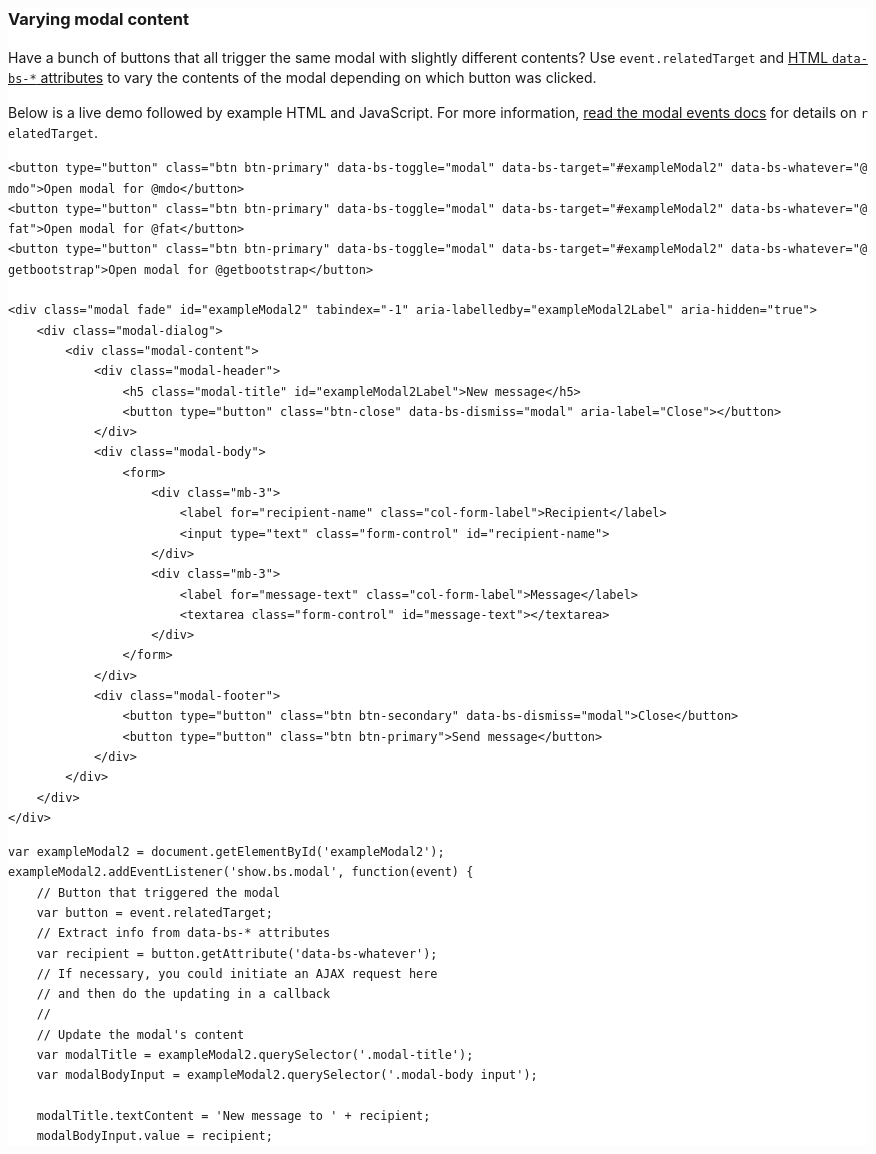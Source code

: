 ### Varying modal content

Have a bunch of buttons that all trigger the same modal with slightly different contents? Use `event.relatedTarget` and [HTML `data-bs-*` attributes](https://developer.mozilla.org/en-US/docs/Learn/HTML/Howto/Use_data_attributes) to vary the contents of the modal depending on which button was clicked.

Below is a live demo followed by example HTML and JavaScript. For more information, [read the modal events docs](https://github.com/AndrewSRea/My_Learning_Port/tree/main/Bootstrap/Components/Modal#events) for details on `relatedTarget`.
```
<button type="button" class="btn btn-primary" data-bs-toggle="modal" data-bs-target="#exampleModal2" data-bs-whatever="@mdo">Open modal for @mdo</button>
<button type="button" class="btn btn-primary" data-bs-toggle="modal" data-bs-target="#exampleModal2" data-bs-whatever="@fat">Open modal for @fat</button>
<button type="button" class="btn btn-primary" data-bs-toggle="modal" data-bs-target="#exampleModal2" data-bs-whatever="@getbootstrap">Open modal for @getbootstrap</button>

<div class="modal fade" id="exampleModal2" tabindex="-1" aria-labelledby="exampleModal2Label" aria-hidden="true">
    <div class="modal-dialog">
        <div class="modal-content">
            <div class="modal-header">
                <h5 class="modal-title" id="exampleModal2Label">New message</h5>
                <button type="button" class="btn-close" data-bs-dismiss="modal" aria-label="Close"></button>
            </div>
            <div class="modal-body">
                <form>
                    <div class="mb-3">
                        <label for="recipient-name" class="col-form-label">Recipient</label>
                        <input type="text" class="form-control" id="recipient-name">
                    </div>
                    <div class="mb-3">
                        <label for="message-text" class="col-form-label">Message</label>
                        <textarea class="form-control" id="message-text"></textarea>
                    </div>
                </form>
            </div>
            <div class="modal-footer">
                <button type="button" class="btn btn-secondary" data-bs-dismiss="modal">Close</button>
                <button type="button" class="btn btn-primary">Send message</button>
            </div>
        </div>
    </div>
</div>
```
```
var exampleModal2 = document.getElementById('exampleModal2');
exampleModal2.addEventListener('show.bs.modal', function(event) {
    // Button that triggered the modal
    var button = event.relatedTarget;
    // Extract info from data-bs-* attributes
    var recipient = button.getAttribute('data-bs-whatever');
    // If necessary, you could initiate an AJAX request here
    // and then do the updating in a callback
    //
    // Update the modal's content
    var modalTitle = exampleModal2.querySelector('.modal-title');
    var modalBodyInput = exampleModal2.querySelector('.modal-body input');

    modalTitle.textContent = 'New message to ' + recipient;
    modalBodyInput.value = recipient;
```